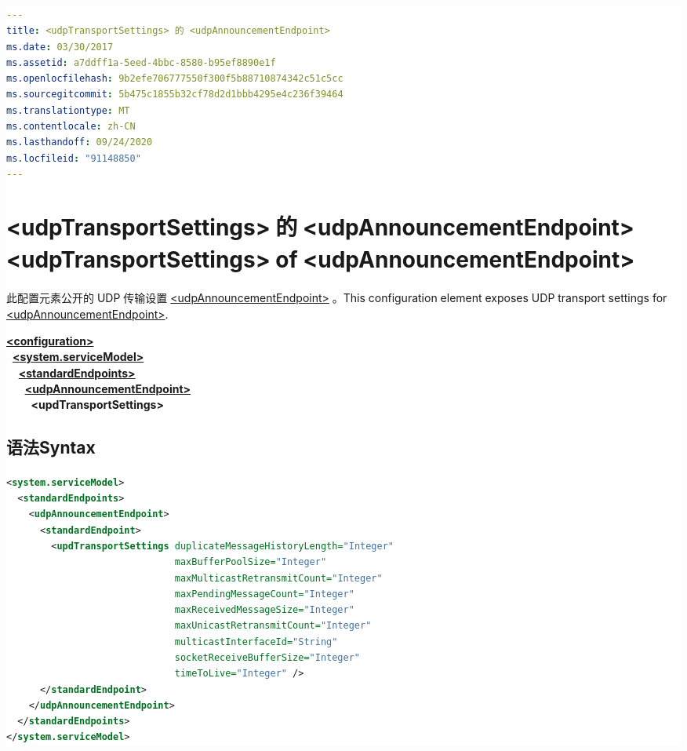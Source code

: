 ```yaml
---
title: <udpTransportSettings> 的 <udpAnnouncementEndpoint>
ms.date: 03/30/2017
ms.assetid: a7ddff1a-5eed-4bbc-8580-b95ef8890e1f
ms.openlocfilehash: 9b2efe706777550f300f5b88710874342c51c5cc
ms.sourcegitcommit: 5b475c1855b32cf78d2d1bbb4295e4c236f39464
ms.translationtype: MT
ms.contentlocale: zh-CN
ms.lasthandoff: 09/24/2020
ms.locfileid: "91148850"
---
```

# <a name="udptransportsettings-of-udpannouncementendpoint"></a><span data-ttu-id="48d7f-102">\<udpTransportSettings> 的 \<udpAnnouncementEndpoint></span><span class="sxs-lookup"><span data-stu-id="48d7f-102">\<udpTransportSettings> of \<udpAnnouncementEndpoint></span></span>

<span data-ttu-id="48d7f-103">此配置元素公开的 UDP 传输设置 [\<udpAnnouncementEndpoint>](udpannouncementendpoint.md) 。</span><span class="sxs-lookup"><span data-stu-id="48d7f-103">This configuration element exposes UDP transport settings for [\<udpAnnouncementEndpoint>](udpannouncementendpoint.md).</span></span>  
  
[**\<configuration>**](../configuration-element.md)\
&nbsp;&nbsp;[**\<system.serviceModel>**](system-servicemodel.md)\
&nbsp;&nbsp;&nbsp;&nbsp;[**\<standardEndpoints>**](standardendpoints.md)\
&nbsp;&nbsp;&nbsp;&nbsp;&nbsp;&nbsp;[**\<udpAnnouncementEndpoint>**](udpannouncementendpoint.md)\
&nbsp;&nbsp;&nbsp;&nbsp;&nbsp;&nbsp;&nbsp;&nbsp;**\<updTransportSettings>**  

## <a name="syntax"></a><span data-ttu-id="48d7f-104">语法</span><span class="sxs-lookup"><span data-stu-id="48d7f-104">Syntax</span></span>  
  
```xml  
<system.serviceModel>
  <standardEndpoints>
    <udpAnnouncementEndpoint>
      <standardEndpoint>
        <updTransportSettings duplicateMessageHistoryLength="Integer"
                              maxBufferPoolSize="Integer"
                              maxMulticastRetransmitCount="Integer"
                              maxPendingMessageCount="Integer"
                              maxReceivedMessageSize="Integer"
                              maxUnicastRetransmitCount="Integer"
                              multicastInterfaceId="String"
                              socketReceiveBufferSize="Integer"
                              timeToLive="Integer" />
      </standardEndpoint>
    </udpAnnouncementEndpoint>
  </standardEndpoints>
</system.serviceModel>
```  
  